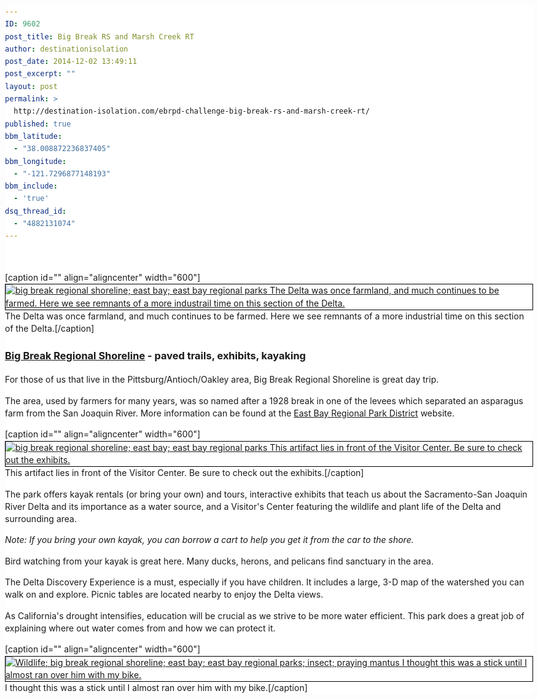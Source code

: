 ```yaml
---
ID: 9602
post_title: Big Break RS and Marsh Creek RT
author: destinationisolation
post_date: 2014-12-02 13:49:11
post_excerpt: ""
layout: post
permalink: >
  http://destination-isolation.com/ebrpd-challenge-big-break-rs-and-marsh-creek-rt/
published: true
bbm_latitude:
  - "38.008872236837405"
bbm_longitude:
  - "-121.7296877148193"
bbm_include:
  - 'true'
dsq_thread_id:
  - "4882131074"
---
```

&nbsp;

[caption id="" align="aligncenter" width="600"]<a href="http://photos.destination-isolation.com/East-Bay-Regional-Park-Distric/Big-Break-RS/i-k4HR9b2" target="_blank"><img class="aligncenter" style="border: 1px solid black;" title="DSC_1974.jpg" src="http://photos.destination-isolation.com/East-Bay-Regional-Park-Distric/Big-Break-RS/i-k4HR9b2/0/M/DSC_1974-M.jpg" alt="big break regional shoreline; east bay; east bay regional parks The Delta was once farmland, and much continues to be farmed. Here we see remnants of a more industrail time on this section of the Delta." width="600" /></a> The Delta was once farmland, and much continues to be farmed. Here we see remnants of a more industrial time on this section of the Delta.[/caption]
<h3><span style="text-decoration: underline;">Big Break Regional Shoreline</span> - paved trails, exhibits, kayaking</h3>
For those of us that live in the Pittsburg/Antioch/Oakley area, Big Break Regional Shoreline is great day trip.

The area, used by farmers for many years, was so named after a 1928 break in one of the levees which separated an asparagus farm from the San Joaquin River. More information can be found at the <a title="EBRPD - Big Break RP" href="http://www.ebparks.org/parks/big_break" target="_blank">East Bay Regional Park District</a> website.

[caption id="" align="aligncenter" width="600"]<a href="http://photos.destination-isolation.com/East-Bay-Regional-Park-Distric/Big-Break-RS/i-QLTZqQd" target="_blank"><img class="aligncenter" style="border: 1px solid black;" title="DSC_1978.jpg" src="http://photos.destination-isolation.com/East-Bay-Regional-Park-Distric/Big-Break-RS/i-QLTZqQd/0/M/DSC_1978-M.jpg" alt="big break regional shoreline; east bay; east bay regional parks This artifact lies in front of the Visitor Center. Be sure to check out the exhibits." width="600" /></a> This artifact lies in front of the Visitor Center. Be sure to check out the exhibits.[/caption]

The park offers kayak rentals (or bring your own) and tours, interactive exhibits that teach us about the Sacramento-San Joaquin River Delta and its importance as a water source, and a Visitor's Center featuring the wildlife and plant life of the Delta and surrounding area.

<em>Note: If you bring your own kayak, you can borrow a cart to help you get it from the car to the shore.</em>

Bird watching from your kayak is great here. Many ducks, herons, and pelicans find sanctuary in the area.

The Delta Discovery Experience is a must, especially if you have children. It includes a large, 3-D map of the watershed you can walk on and explore. Picnic tables are located nearby to enjoy the Delta views.

As California's drought intensifies, education will be crucial as we strive to be more water efficient. This park does a great job of explaining where out water comes from and how we can protect it.

[caption id="" align="aligncenter" width="600"]<a href="http://photos.destination-isolation.com/East-Bay-Regional-Park-Distric/Big-Break-RS/i-FdHbztL" target="_blank"><img class="aligncenter" style="border: 1px solid black;" title="DSC_3271.jpg" src="http://photos.destination-isolation.com/East-Bay-Regional-Park-Distric/Big-Break-RS/i-FdHbztL/0/M/DSC_3271-M.jpg" alt="Wildlife; big break regional shoreline; east bay; east bay regional parks; insect; praying mantus I thought this was a stick until I almost ran over him with my bike." width="600" /></a> I thought this was a stick until I almost ran over him with my bike.[/caption]
